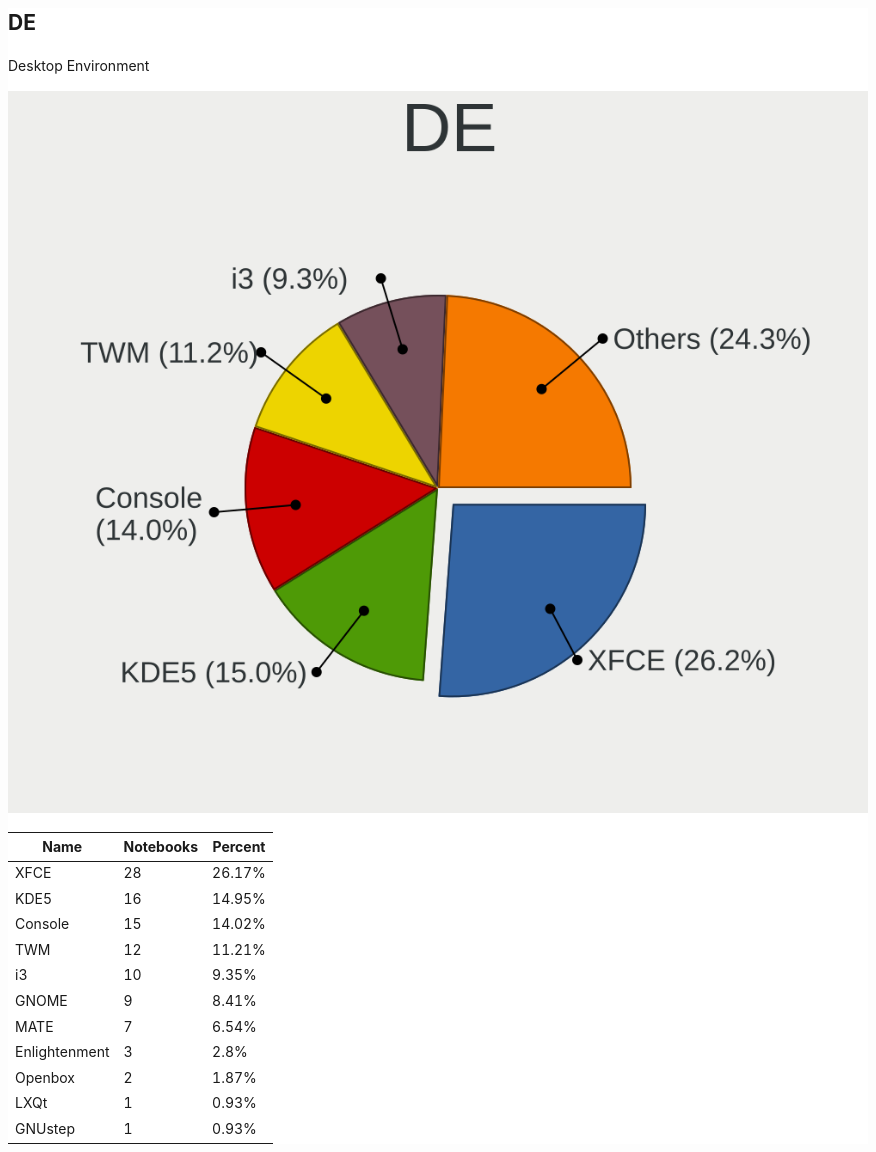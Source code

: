 DE
--

Desktop Environment

![DE](./images/pie_chart_bsd/os_de.svg)


| Name          | Notebooks | Percent |
|---------------|-----------|---------|
| XFCE          | 28        | 26.17%  |
| KDE5          | 16        | 14.95%  |
| Console       | 15        | 14.02%  |
| TWM           | 12        | 11.21%  |
| i3            | 10        | 9.35%   |
| GNOME         | 9         | 8.41%   |
| MATE          | 7         | 6.54%   |
| Enlightenment | 3         | 2.8%    |
| Openbox       | 2         | 1.87%   |
| LXQt          | 1         | 0.93%   |
| GNUstep       | 1         | 0.93%   |
